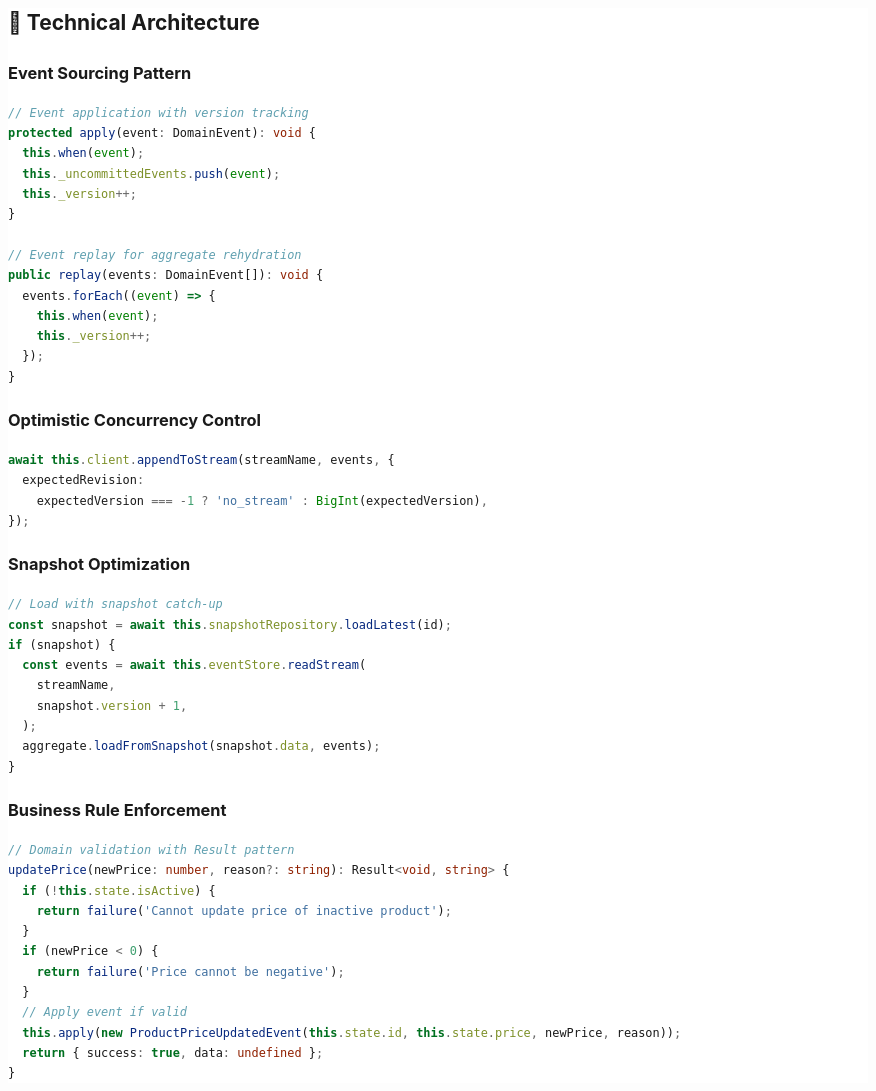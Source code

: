 ## 🔧 Technical Architecture

### **Event Sourcing Pattern**

```typescript
// Event application with version tracking
protected apply(event: DomainEvent): void {
  this.when(event);
  this._uncommittedEvents.push(event);
  this._version++;
}

// Event replay for aggregate rehydration
public replay(events: DomainEvent[]): void {
  events.forEach((event) => {
    this.when(event);
    this._version++;
  });
}
```

### **Optimistic Concurrency Control**

```typescript
await this.client.appendToStream(streamName, events, {
  expectedRevision:
    expectedVersion === -1 ? 'no_stream' : BigInt(expectedVersion),
});
```

### **Snapshot Optimization**

```typescript
// Load with snapshot catch-up
const snapshot = await this.snapshotRepository.loadLatest(id);
if (snapshot) {
  const events = await this.eventStore.readStream(
    streamName,
    snapshot.version + 1,
  );
  aggregate.loadFromSnapshot(snapshot.data, events);
}
```

### **Business Rule Enforcement**

```typescript
// Domain validation with Result pattern
updatePrice(newPrice: number, reason?: string): Result<void, string> {
  if (!this.state.isActive) {
    return failure('Cannot update price of inactive product');
  }
  if (newPrice < 0) {
    return failure('Price cannot be negative');
  }
  // Apply event if valid
  this.apply(new ProductPriceUpdatedEvent(this.state.id, this.state.price, newPrice, reason));
  return { success: true, data: undefined };
}
```
